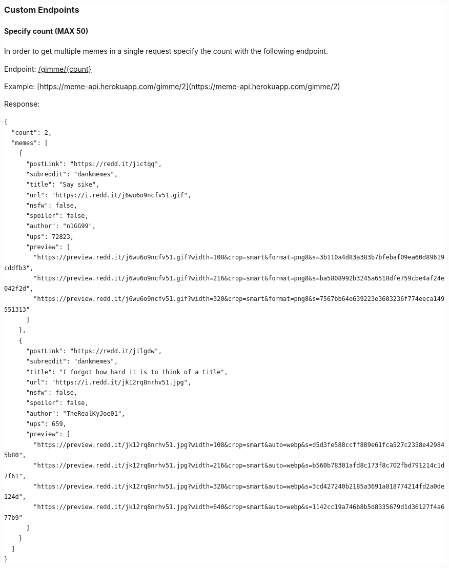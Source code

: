 ### Custom Endpoints

#### Specify count (MAX 50)

In order to get multiple memes in a single request specify the count with the following endpoint.

Endpoint: [/gimme/{count}](https://meme-api.herokuapp.com/gimme/2)

Example: [https://meme-api.herokuapp.com/gimme/2](https://meme-api.herokuapp.com/gimme/2)

Response:

```jsonc
{
  "count": 2,
  "memes": [
    {
      "postLink": "https://redd.it/jictqq",
      "subreddit": "dankmemes",
      "title": "Say sike",
      "url": "https://i.redd.it/j6wu6o9ncfv51.gif",
      "nsfw": false,
      "spoiler": false,
      "author": "n1GG99",
      "ups": 72823,
      "preview": [
        "https://preview.redd.it/j6wu6o9ncfv51.gif?width=108&crop=smart&format=png8&s=3b110a4d83a383b7bfebaf09ea60d89619cddfb3",
        "https://preview.redd.it/j6wu6o9ncfv51.gif?width=216&crop=smart&format=png8&s=ba5808992b3245a6518dfe759cbe4af24e042f2d",
        "https://preview.redd.it/j6wu6o9ncfv51.gif?width=320&crop=smart&format=png8&s=7567bb64e639223e3603236f774eeca149551313"
      ]
    },
    {
      "postLink": "https://redd.it/jilgdw",
      "subreddit": "dankmemes",
      "title": "I forgot how hard it is to think of a title",
      "url": "https://i.redd.it/jk12rq8nrhv51.jpg",
      "nsfw": false,
      "spoiler": false,
      "author": "TheRealKyJoe01",
      "ups": 659,
      "preview": [
        "https://preview.redd.it/jk12rq8nrhv51.jpg?width=108&crop=smart&auto=webp&s=d5d3fe588ccff889e61fca527c2358e429845b80",
        "https://preview.redd.it/jk12rq8nrhv51.jpg?width=216&crop=smart&auto=webp&s=b560b78301afd8c173f8c702fbd791214c1d7f61",
        "https://preview.redd.it/jk12rq8nrhv51.jpg?width=320&crop=smart&auto=webp&s=3cd427240b2185a3691a818774214fd2a0de124d",
        "https://preview.redd.it/jk12rq8nrhv51.jpg?width=640&crop=smart&auto=webp&s=1142cc19a746b8b5d8335679d1d36127f4a677b9"
      ]
    }
  ]
}
```
